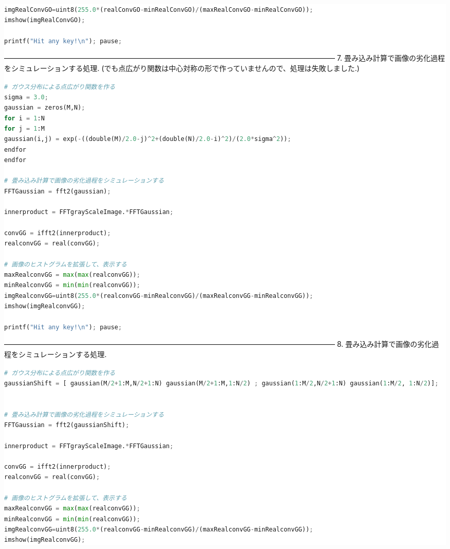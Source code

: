 ```python
imgRealConvGO=uint8(255.0*(realConvGO-minRealConvGO)/(maxRealConvGO-minRealConvGO));
imshow(imgRealConvGO);

printf("Hit any key!\n"); pause;
```

——————————————————————————————————————————————
7. 畳み込み計算で画像の劣化過程をシミュレーションする処理.
(でも点広がり関数は中心対称の形で作っていませんので、処理は失敗しました.)

```python
# ガウス分布による点広がり関数を作る
sigma = 3.0;
gaussian = zeros(M,N);
for i = 1:N
for j = 1:M
gaussian(i,j) = exp(-((double(M)/2.0-j)^2+(double(N)/2.0-i)^2)/(2.0*sigma^2));
endfor
endfor

# 畳み込み計算で画像の劣化過程をシミュレーションする
FFTGaussian = fft2(gaussian);

innerproduct = FFTgrayScaleImage.*FFTGaussian;

convGG = ifft2(innerproduct);
realconvGG = real(convGG);

# 画像のヒストグラムを拡張して、表示する
maxRealconvGG = max(max(realconvGG));
minRealconvGG = min(min(realconvGG));
imgRealconvGG=uint8(255.0*(realconvGG-minRealconvGG)/(maxRealconvGG-minRealconvGG));
imshow(imgRealconvGG);

printf("Hit any key!\n"); pause;
```
——————————————————————————————————————————————
8. 畳み込み計算で画像の劣化過程をシミュレーションする処理.

```python
# ガウス分布による点広がり関数を作る
gaussianShift = [ gaussian(M/2+1:M,N/2+1:N) gaussian(M/2+1:M,1:N/2) ; gaussian(1:M/2,N/2+1:N) gaussian(1:M/2, 1:N/2)];


# 畳み込み計算で画像の劣化過程をシミュレーションする
FFTGaussian = fft2(gaussianShift);

innerproduct = FFTgrayScaleImage.*FFTGaussian;

convGG = ifft2(innerproduct);
realconvGG = real(convGG);

# 画像のヒストグラムを拡張して、表示する
maxRealconvGG = max(max(realconvGG));
minRealconvGG = min(min(realconvGG));
imgRealconvGG=uint8(255.0*(realconvGG-minRealconvGG)/(maxRealconvGG-minRealconvGG));
imshow(imgRealconvGG);
```
